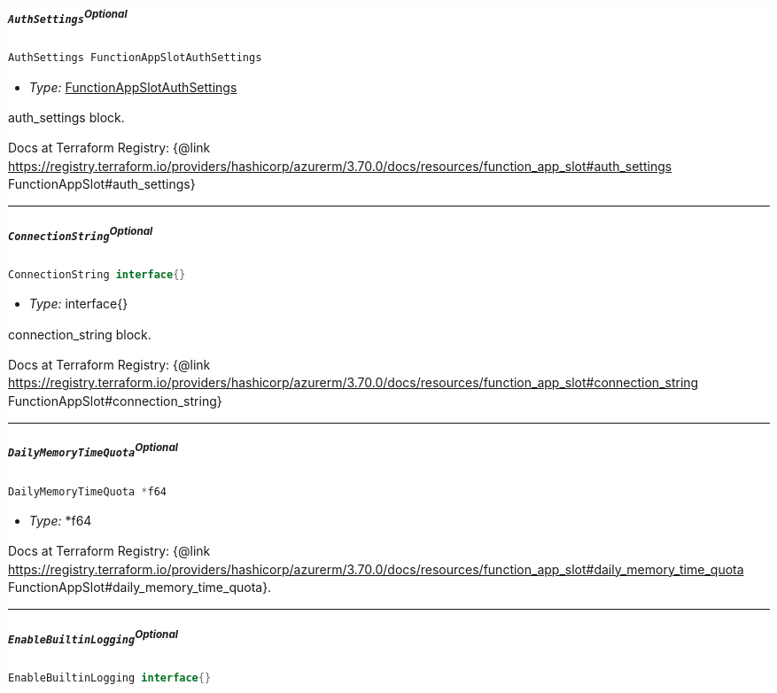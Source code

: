 
##### `AuthSettings`<sup>Optional</sup> <a name="AuthSettings" id="@cdktf/provider-azurerm.functionAppSlot.FunctionAppSlotConfig.property.authSettings"></a>

```go
AuthSettings FunctionAppSlotAuthSettings
```

- *Type:* <a href="#@cdktf/provider-azurerm.functionAppSlot.FunctionAppSlotAuthSettings">FunctionAppSlotAuthSettings</a>

auth_settings block.

Docs at Terraform Registry: {@link https://registry.terraform.io/providers/hashicorp/azurerm/3.70.0/docs/resources/function_app_slot#auth_settings FunctionAppSlot#auth_settings}

---

##### `ConnectionString`<sup>Optional</sup> <a name="ConnectionString" id="@cdktf/provider-azurerm.functionAppSlot.FunctionAppSlotConfig.property.connectionString"></a>

```go
ConnectionString interface{}
```

- *Type:* interface{}

connection_string block.

Docs at Terraform Registry: {@link https://registry.terraform.io/providers/hashicorp/azurerm/3.70.0/docs/resources/function_app_slot#connection_string FunctionAppSlot#connection_string}

---

##### `DailyMemoryTimeQuota`<sup>Optional</sup> <a name="DailyMemoryTimeQuota" id="@cdktf/provider-azurerm.functionAppSlot.FunctionAppSlotConfig.property.dailyMemoryTimeQuota"></a>

```go
DailyMemoryTimeQuota *f64
```

- *Type:* *f64

Docs at Terraform Registry: {@link https://registry.terraform.io/providers/hashicorp/azurerm/3.70.0/docs/resources/function_app_slot#daily_memory_time_quota FunctionAppSlot#daily_memory_time_quota}.

---

##### `EnableBuiltinLogging`<sup>Optional</sup> <a name="EnableBuiltinLogging" id="@cdktf/provider-azurerm.functionAppSlot.FunctionAppSlotConfig.property.enableBuiltinLogging"></a>

```go
EnableBuiltinLogging interface{}
```

